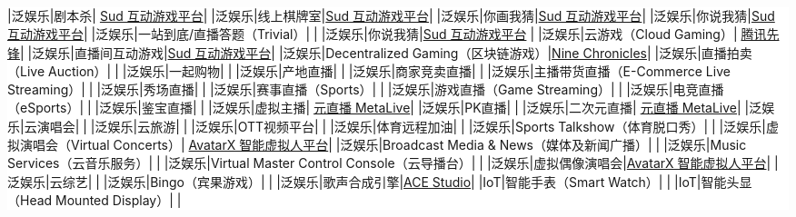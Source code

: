 |泛娱乐|剧本杀| [Sud 互动游戏平台](https://www.agora.io/cn/marketplace/sud)|
|泛娱乐|线上棋牌室|[Sud 互动游戏平台](https://www.agora.io/cn/marketplace/sud)|
|泛娱乐|你画我猜|[Sud 互动游戏平台](https://www.agora.io/cn/marketplace/sud)|
|泛娱乐|你说我猜|[Sud 互动游戏平台](https://www.agora.io/cn/marketplace/sud)|
|泛娱乐|一站到底/直播答题（Trivial）| |
|泛娱乐|你说我猜|[Sud 互动游戏平台](https://www.agora.io/cn/marketplace/sud) |
|泛娱乐|云游戏（Cloud Gaming）| [腾讯先锋](https://gamer.qq.com/)|
|泛娱乐|直播间互动游戏|[Sud 互动游戏平台](https://www.agora.io/cn/marketplace/sud)|
|泛娱乐|Decentralized Gaming（区块链游戏）|[Nine Chronicles](https://nine-chronicles.com/)|
|泛娱乐|直播拍卖（Live Auction）| |
|泛娱乐|一起购物| |
|泛娱乐|产地直播| |
|泛娱乐|商家竞卖直播| |
|泛娱乐|主播带货直播（E-Commerce Live Streaming）| |
|泛娱乐|秀场直播| |
|泛娱乐|赛事直播（Sports）| |
|泛娱乐|游戏直播（Game Streaming）| |
|泛娱乐|电竞直播（eSports）| |
|泛娱乐|鉴宝直播| |
|泛娱乐|虚拟主播|  [元直播 MetaLive](https://www.agora.io/cn/meta-live)|
|泛娱乐|PK直播| |
|泛娱乐|二次元直播| [元直播 MetaLive](https://www.agora.io/cn/meta-live)|
|泛娱乐|云演唱会| |
|泛娱乐|云旅游| |
|泛娱乐|OTT视频平台| |
|泛娱乐|体育远程加油| |
|泛娱乐|Sports Talkshow（体育脱口秀）| |
|泛娱乐|虚拟演唱会（Virtual Concerts）| [AvatarX 智能虚拟人平台](https://www.faceunity.com/avatarx.html)|
|泛娱乐|Broadcast Media & News（媒体及新闻广播）| |
|泛娱乐|Music Services（云音乐服务）| |
|泛娱乐|Virtual Master Control Console（云导播台）| |
|泛娱乐|虚拟偶像演唱会|[AvatarX 智能虚拟人平台](https://www.faceunity.com/avatarx.html)|
|泛娱乐|云综艺| |
|泛娱乐|Bingo（宾果游戏）| |
|泛娱乐|歌声合成引擎|[ACE Studio](https://ace-studio.timedomain.tech/)|
|IoT|智能手表（Smart Watch）| |
|IoT|智能头显（Head Mounted Display）| |
